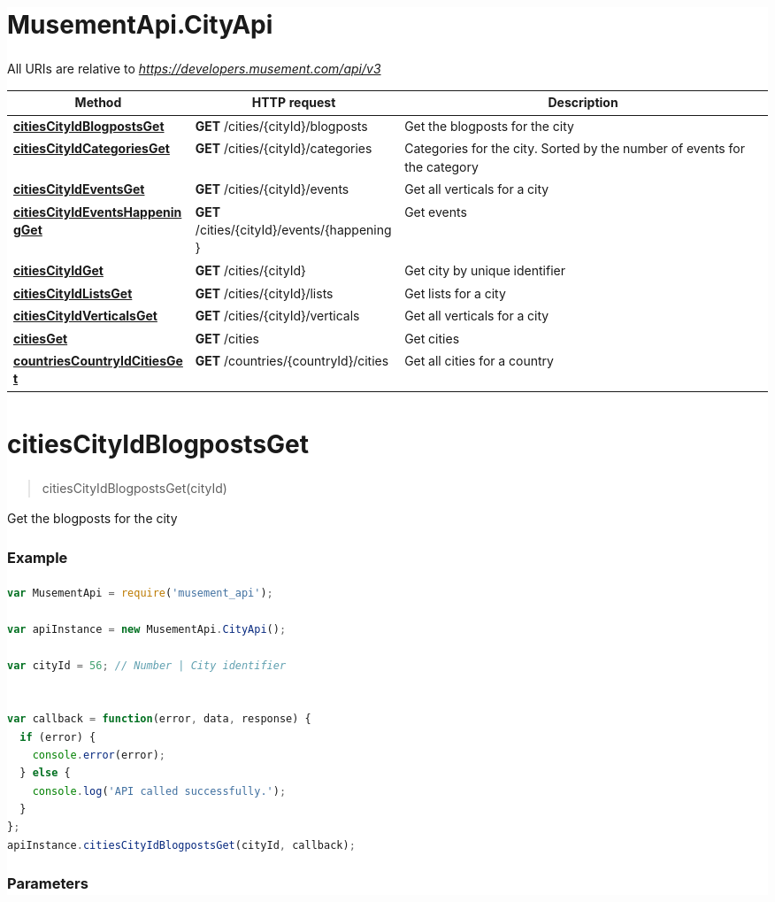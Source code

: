 # MusementApi.CityApi

All URIs are relative to *https://developers.musement.com/api/v3*

Method | HTTP request | Description
------------- | ------------- | -------------
[**citiesCityIdBlogpostsGet**](CityApi.md#citiesCityIdBlogpostsGet) | **GET** /cities/{cityId}/blogposts | Get the blogposts for the city
[**citiesCityIdCategoriesGet**](CityApi.md#citiesCityIdCategoriesGet) | **GET** /cities/{cityId}/categories | Categories for the city. Sorted by the number of events for the category
[**citiesCityIdEventsGet**](CityApi.md#citiesCityIdEventsGet) | **GET** /cities/{cityId}/events | Get all verticals for a city
[**citiesCityIdEventsHappeningGet**](CityApi.md#citiesCityIdEventsHappeningGet) | **GET** /cities/{cityId}/events/{happening} | Get events
[**citiesCityIdGet**](CityApi.md#citiesCityIdGet) | **GET** /cities/{cityId} | Get city by unique identifier
[**citiesCityIdListsGet**](CityApi.md#citiesCityIdListsGet) | **GET** /cities/{cityId}/lists | Get lists for a city
[**citiesCityIdVerticalsGet**](CityApi.md#citiesCityIdVerticalsGet) | **GET** /cities/{cityId}/verticals | Get all verticals for a city
[**citiesGet**](CityApi.md#citiesGet) | **GET** /cities | Get cities
[**countriesCountryIdCitiesGet**](CityApi.md#countriesCountryIdCitiesGet) | **GET** /countries/{countryId}/cities | Get all cities for a country


<a name="citiesCityIdBlogpostsGet"></a>
# **citiesCityIdBlogpostsGet**
> citiesCityIdBlogpostsGet(cityId)

Get the blogposts for the city

### Example
```javascript
var MusementApi = require('musement_api');

var apiInstance = new MusementApi.CityApi();

var cityId = 56; // Number | City identifier


var callback = function(error, data, response) {
  if (error) {
    console.error(error);
  } else {
    console.log('API called successfully.');
  }
};
apiInstance.citiesCityIdBlogpostsGet(cityId, callback);
```

### Parameters
